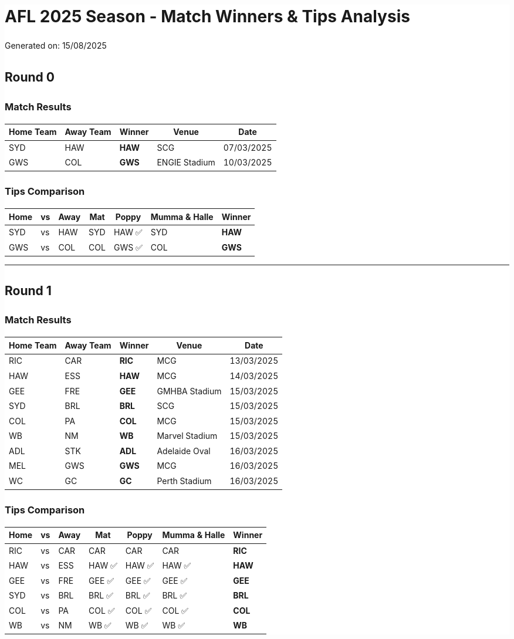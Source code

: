 # AFL 2025 Season - Match Winners & Tips Analysis

Generated on: 15/08/2025

## Round 0

### Match Results

| Home Team | Away Team | Winner | Venue | Date |
|-----------|-----------|---------|-------|------|
| SYD | HAW | **HAW** | SCG | 07/03/2025 |
| GWS | COL | **GWS** | ENGIE Stadium | 10/03/2025 |

### Tips Comparison

| Home | vs | Away | Mat | Poppy | Mumma & Halle | Winner |
|------|----|----- |-----|-------|---------------|--------|
| SYD | vs | HAW | SYD | HAW ✅ | SYD | **HAW** |
| GWS | vs | COL | COL | GWS ✅ | COL | **GWS** |

---

## Round 1

### Match Results

| Home Team | Away Team | Winner | Venue | Date |
|-----------|-----------|---------|-------|------|
| RIC | CAR | **RIC** | MCG | 13/03/2025 |
| HAW | ESS | **HAW** | MCG | 14/03/2025 |
| GEE | FRE | **GEE** | GMHBA Stadium | 15/03/2025 |
| SYD | BRL | **BRL** | SCG | 15/03/2025 |
| COL | PA | **COL** | MCG | 15/03/2025 |
| WB | NM | **WB** | Marvel Stadium | 15/03/2025 |
| ADL | STK | **ADL** | Adelaide Oval | 16/03/2025 |
| MEL | GWS | **GWS** | MCG | 16/03/2025 |
| WC | GC | **GC** | Perth Stadium | 16/03/2025 |

### Tips Comparison

| Home | vs | Away | Mat | Poppy | Mumma & Halle | Winner |
|------|----|----- |-----|-------|---------------|--------|
| RIC | vs | CAR | CAR | CAR | CAR | **RIC** |
| HAW | vs | ESS | HAW ✅ | HAW ✅ | HAW ✅ | **HAW** |
| GEE | vs | FRE | GEE ✅ | GEE ✅ | GEE ✅ | **GEE** |
| SYD | vs | BRL | BRL ✅ | BRL ✅ | BRL ✅ | **BRL** |
| COL | vs | PA | COL ✅ | COL ✅ | COL ✅ | **COL** |
| WB | vs | NM | WB ✅ | WB ✅ | WB ✅ | **WB** |